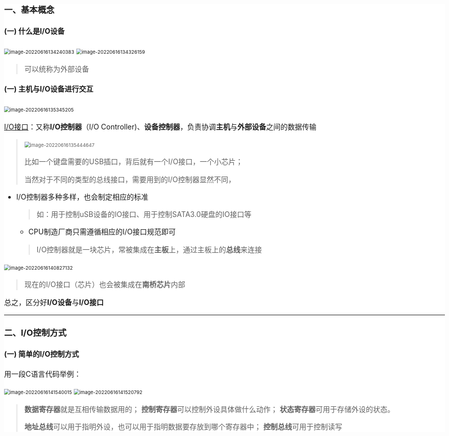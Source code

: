 
### 一、基本概念

#### (一) 什么是I/O设备

<img src="pics/image-20220616134240383.png" alt="image-20220616134240383" style="zoom:67%;" />

<img src="pics/image-20220616134326159.png" alt="image-20220616134326159" style="zoom:67%;" />

> 可以统称为外部设备

#### (一) 主机与I/O设备进行交互

<img src="pics/image-20220616135345205.png" alt="image-20220616135345205" style="zoom:67%;" />

<u>I/O接口</u>：又称**I/O控制器**（I/O Controller)、**设备控制器**，负责协调**主机**与**外部设备**之间的数据传输

> <img src="pics/image-20220616135444647.png" alt="image-20220616135444647" style="zoom:67%;" />
>
> 比如一个键盘需要的USB插口，背后就有一个I/O接口，一个小芯片；
>
> 当然对于不同的类型的总线接口，需要用到的I/O控制器显然不同，

- I/O控制器多种多样，也会制定相应的标准

  > 如：用于控制uSB设备的lO接口、用于控制SATA3.0硬盘的IO接口等

  - CPU制造厂商只需遵循相应的I/O接口规范即可

  > I/O控制器就是一块芯片，常被集成在**主板**上，通过主板上的**总线**来连接

<img src="pics/image-20220616140827132.png" alt="image-20220616140827132" style="zoom:67%;" />

> 现在的I/O接口（芯片）也会被集成在**南桥芯片**内部

总之，区分好**I/O设备**与**I/O接口**

---

### 二、I/O控制方式

#### (一) 简单的I/O控制方式

用一段C语言代码举例：

<img src="pics/image-20220616141540015.png" alt="image-20220616141540015" style="zoom:67%;" />

<img src="pics/image-20220616141520792.png" alt="image-20220616141520792" style="zoom:67%;" />

> **数据寄存器**就是互相传输数据用的；
> **控制寄存器**可以控制外设具体做什么动作；
> **状态寄存器**可用于存储外设的状态。
>
> **地址总线**可以用于指明外设，也可以用于指明数据要存放到哪个寄存器中；
> **控制总线**可用于控制读写
